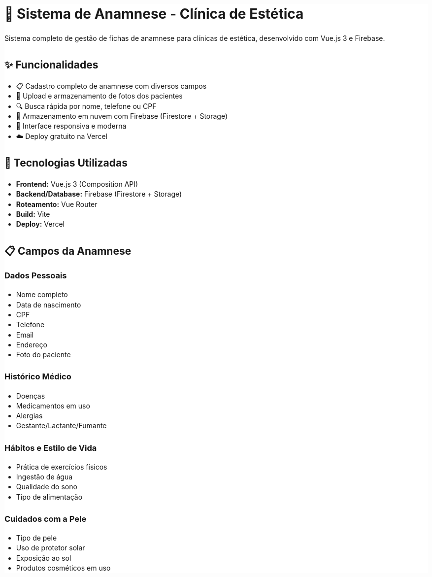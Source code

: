 # 🌸 Sistema de Anamnese - Clínica de Estética

Sistema completo de gestão de fichas de anamnese para clínicas de estética, desenvolvido com Vue.js 3 e Firebase.

## ✨ Funcionalidades

- 📋 Cadastro completo de anamnese com diversos campos
- 📸 Upload e armazenamento de fotos dos pacientes
- 🔍 Busca rápida por nome, telefone ou CPF
- 💾 Armazenamento em nuvem com Firebase (Firestore + Storage)
- 📱 Interface responsiva e moderna
- ☁️ Deploy gratuito na Vercel

## 🚀 Tecnologias Utilizadas

- **Frontend:** Vue.js 3 (Composition API)
- **Backend/Database:** Firebase (Firestore + Storage)
- **Roteamento:** Vue Router
- **Build:** Vite
- **Deploy:** Vercel

## 📋 Campos da Anamnese

### Dados Pessoais
- Nome completo
- Data de nascimento
- CPF
- Telefone
- Email
- Endereço
- Foto do paciente

### Histórico Médico
- Doenças
- Medicamentos em uso
- Alergias
- Gestante/Lactante/Fumante

### Hábitos e Estilo de Vida
- Prática de exercícios físicos
- Ingestão de água
- Qualidade do sono
- Tipo de alimentação

### Cuidados com a Pele
- Tipo de pele
- Uso de protetor solar
- Exposição ao sol
- Produtos cosméticos em uso
